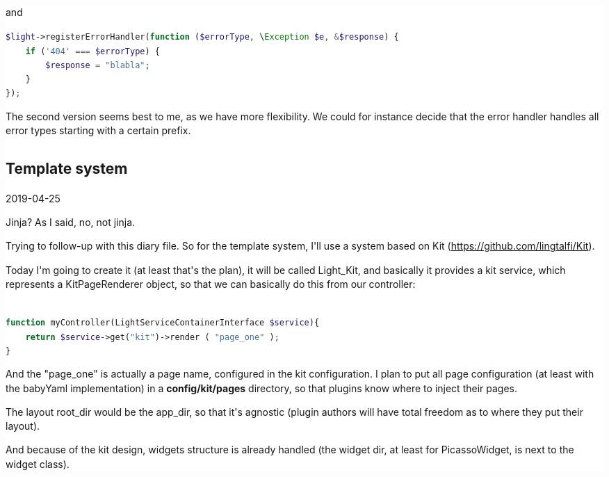 and


```php
$light->registerErrorHandler(function ($errorType, \Exception $e, &$response) {
    if ('404' === $errorType) {
        $response = "blabla";
    }
});
```


The second version seems best to me, as we have more flexibility.
We could for instance decide that the error handler handles all error types starting with a certain
prefix.






Template system
-----------
2019-04-25


Jinja? 
As I said, no, not jinja.

Trying to follow-up with this diary file. 
So for the template system, I'll use a system based on Kit (https://github.com/lingtalfi/Kit).

Today I'm going to create it (at least that's the plan), it will be called Light_Kit, and basically it provides a kit service, which represents 
a KitPageRenderer object, so that we can basically do this from our controller:


```php

function myController(LightServiceContainerInterface $service){
    return $service->get("kit")->render ( "page_one" );
}
```  



And the "page_one" is actually a page name, configured in the kit configuration.
I plan to put all page configuration (at least with the babyYaml implementation) in a **config/kit/pages** directory,
so that plugins know where to inject their pages. 

The layout root_dir would be the app_dir, so that it's agnostic (plugin authors will have total freedom as to where
they put their layout).

And because of the kit design, widgets structure is already handled (the widget dir, at least for PicassoWidget, is next
to the widget class).












